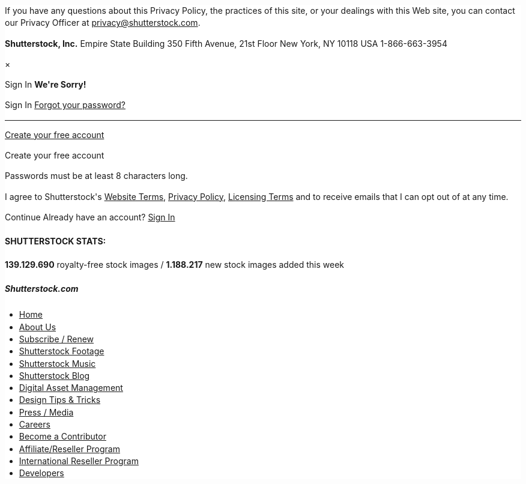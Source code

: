 If you have any questions about this Privacy Policy, the practices of this site, or your dealings with this Web site, you can contact our Privacy Officer at <privacy@shutterstock.com>.

**Shutterstock, Inc.**
Empire State Building
350 Fifth Avenue, 21st Floor
New York, NY 10118
USA
1-866-663-3954

<span aria-hidden="true">×</span>

Sign In
**We're Sorry!** <span class="err-message"></span>

Sign In
[Forgot your password?](https://accounts.shutterstock.com/credentials/forgot?lang=en&next=%2Foauth%2Fauthorize%3Fstate%3De041a66b7bcc0d03298e899ef2f400eb%26redirect_uri%3Dhttps%253A%252F%252Fwww.shutterstock.com%252Fbase%252Foauth%252Fcallback%253Flanding_page%253D%25252Fprivacy%2526realm%253Dcustomer%26scope%3Dlicenses.create%2520licenses.view%2520organization.view%2520purchases.view%2520user.edit%2520user.email%2520user.view%26hl%3Den%26client_id%3D63bf4e8aa2191e79bf34)

------------------------------------------------------------------------

<a href="https://accounts.shutterstock.com/users/new?lang=en&amp;next=%2Foauth%2Fauthorize%3Fstate%3De041a66b7bcc0d03298e899ef2f400eb%26redirect_uri%3Dhttps%253A%252F%252Fwww.shutterstock.com%252Fbase%252Foauth%252Fcallback%253Flanding_page%253D%25252Fprivacy%2526realm%253Dcustomer%26scope%3Dlicenses.create%2520licenses.view%2520organization.view%2520purchases.view%2520user.edit%2520user.email%2520user.view%26hl%3Den%26client_id%3D63bf4e8aa2191e79bf34" class="js-toggle-form">Create your free account</a>

Create your free account
<span class="help-block"></span>

Passwords must be at least 8 characters long.

I agree to Shutterstock's [Website Terms](https://www.shutterstock.com/terms), [Privacy Policy](https://www.shutterstock.com/privacy), [Licensing Terms](https://www.shutterstock.com/license) and to receive emails that I can opt out of at any time.

Continue
Already have an account? <a href="https://accounts.shutterstock.com/login?lang=en&amp;next=%2Foauth%2Fauthorize%3Fstate%3De041a66b7bcc0d03298e899ef2f400eb%26redirect_uri%3Dhttps%253A%252F%252Fwww.shutterstock.com%252Fbase%252Foauth%252Fcallback%253Flanding_page%253D%25252Fprivacy%2526realm%253Dcustomer%26scope%3Dlicenses.create%2520licenses.view%2520organization.view%2520purchases.view%2520user.edit%2520user.email%2520user.view%26hl%3Den%26client_id%3D63bf4e8aa2191e79bf34" class="js-toggle-form">Sign In</a>

#### SHUTTERSTOCK STATS:

**139.129.690** royalty-free stock images <span class="divider">/</span> **1.188.217** new stock images added this week

##### Shutterstock.com

-   [Home](//www.shutterstock.com/)
-   [About Us](https://www.shutterstock.com/about)
-   [Subscribe / Renew](https://www.shutterstock.com/subscribe)
-   [Shutterstock Footage](https://www.shutterstock.com/video/)
-   [Shutterstock Music](https://www.shutterstock.com/music/)
-   [Shutterstock Blog](https://www.shutterstock.com/blog/)
-   [Digital Asset Management](https://webdam.com/)
-   [Design Tips & Tricks](https://www.shutterstock.com/blog/category/design)
-   [Press / Media](https://www.shutterstock.com/press)
-   [Careers](https://www.shutterstock.com/jobs)
-   [Become a Contributor](https://submit.shutterstock.com?pl=LOHPCTA-CTA&cr=LOHCTA)
-   [Affiliate/Reseller Program](https://affiliate.shutterstock.com/)
-   [International Reseller Program](https://www.shutterstock.com/international-reseller-program)
-   [Developers](https://developers.shutterstock.com/)